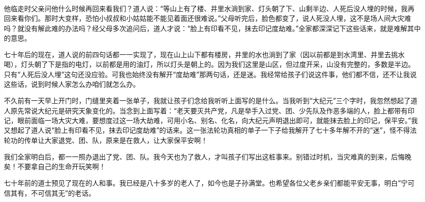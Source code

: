 他临走时父亲问他什么时候再回来看我们？道人说：“等山上有了楼、井里水淌到家、灯头朝了下、山剩半边、人死后没人埋的时候，我再回来看你们。那时大变样，恐怕小叔叔和小姑姑能不能见着面还很难说。”父母听完后，脸色都变了，说人死没人埋，这不是场人间大灾难吗？就没有解此难的办法吗？经父母多次追问后，道人才说：“脸上有印看不见，抹去印记度劫难。”全家都深深记下这些话来，就是难解其中的意思。

七十年后的现在，道人说的前四句话都一一实现了，现在山上山下都有楼房，井里的水也淌到了家（因以前都是到水湾里、井里去挑水喝），灯头朝了下是指的电灯，以前都是用的油灯，所以灯头是朝上的。因为我们这里是山区，但过度开采，山没有完整的，多数是半边。只有“人死后没人埋”这句还没应验。可我也始终没有解开“度劫难”那两句话，还是迷。我经常给孩子们说这件事，他们都不信，还不让我说这些话，说到时候人家怎么办咱们就怎么办。 

不久前有一天早上开门时，门缝里夹着一张单子，我就让孩子们念给我听听上面写的是什么。当我听到“大纪元”三个字时，我忽然想起了道人原先常说大纪元是研究天象变化的。当念到上面写着：“老天要灭共产党，凡是举手入过党、团、少先队及作恶多端的人，脸上都带有印记，眼前面临一场大灾大难，要想度过这一场大劫难，可用小名、别名、化名，向大纪元声明退出即可，就能抹去脸上的印记，保平安。”我又想起了道人说“脸上有印看不见，抹去印记度劫难”的话来。这一张法轮功真相的单子一下子给我解开了七十多年解不开的“迷”，怪不得法轮功的传单让大家退党、团、队，原来是在救人，让大家保平安啊！ 

我们全家明白后，都一一照办退出了党、团、队。我今天也为了救人，才叫孩子们写出这桩事来。别错过时机，当灾难真的到来，后悔晚矣！不要拿自己的生命开玩笑啊！ 

七十年前的道士预见了现在的人和事。我已经是八十多岁的老人了，如今也是子孙满堂。也希望各位父老乡亲们都能平安无事，明白“宁可信其有，不可信其无”的老话。